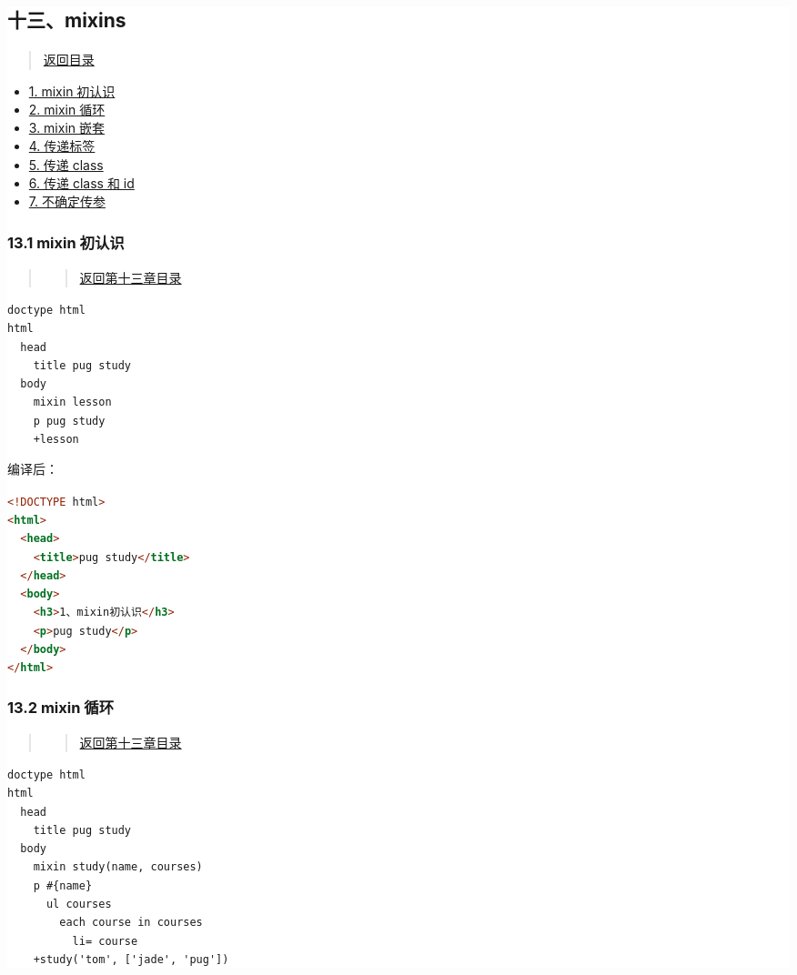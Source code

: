 ## <span id="13">十三、mixins</span>

> [返回目录](#0)

- [1. mixin 初认识](#13-1)
- [2. mixin 循环](#13-2)
- [3. mixin 嵌套](#13-3)
- [4. 传递标签](#13-4)
- [5. 传递 class](#13-5)
- [6. 传递 class 和 id](#13-6)
- [7. 不确定传参](#13-7)

### 13.1 <span id="13-1">mixin 初认识</span>

> > [返回第十三章目录](#13)

```
doctype html
html
  head
    title pug study
  body
    mixin lesson
    p pug study
    +lesson
```

编译后：

```html
<!DOCTYPE html>
<html>
  <head>
    <title>pug study</title>
  </head>
  <body>
    <h3>1、mixin初认识</h3>
    <p>pug study</p>
  </body>
</html>
```

### 13.2 <span id="13-2">mixin 循环</span>

> > [返回第十三章目录](#13)

```
doctype html
html
  head
    title pug study
  body
    mixin study(name, courses)
    p #{name}
      ul courses
        each course in courses
          li= course
    +study('tom', ['jade', 'pug'])
```
